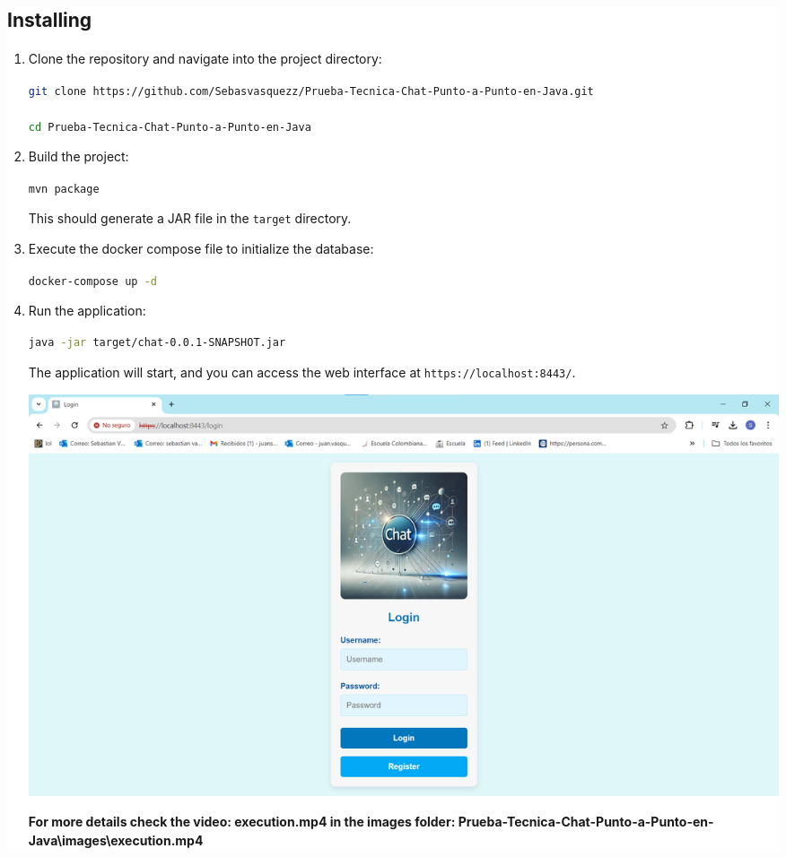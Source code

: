 ## Installing

1. Clone the repository and navigate into the project directory:
    ```sh
    git clone https://github.com/Sebasvasquezz/Prueba-Tecnica-Chat-Punto-a-Punto-en-Java.git

    cd Prueba-Tecnica-Chat-Punto-a-Punto-en-Java
    ```

2. Build the project:
    ```sh
    mvn package
    ```

    This should generate a JAR file in the `target` directory.

3. Execute the docker compose file to initialize the database:
    ```sh
    docker-compose up -d
    ```
4. Run the application:
    ```sh
    java -jar target/chat-0.0.1-SNAPSHOT.jar
    ```

    The application will start, and you can access the web interface at `https://localhost:8443/`.
    
    ![Execution in local](images/execution.png)

    **For more details check the video:
    execution.mp4 in the images folder:
    Prueba-Tecnica-Chat-Punto-a-Punto-en-Java\images\execution.mp4**

